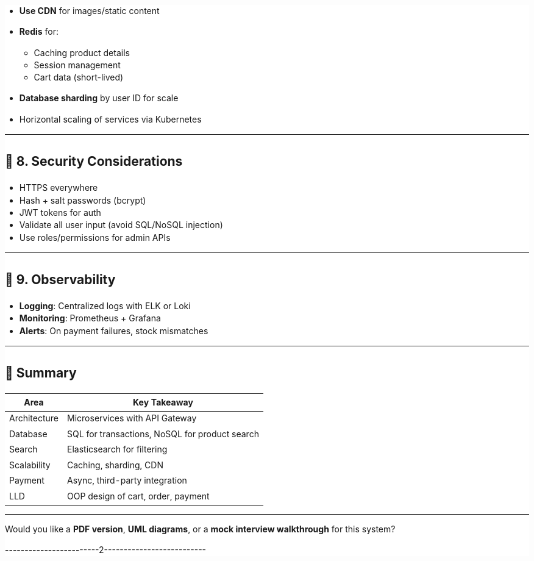 * **Use CDN** for images/static content
* **Redis** for:

  * Caching product details
  * Session management
  * Cart data (short-lived)
* **Database sharding** by user ID for scale
* Horizontal scaling of services via Kubernetes

---

## 🔹 8. **Security Considerations**

* HTTPS everywhere
* Hash + salt passwords (bcrypt)
* JWT tokens for auth
* Validate all user input (avoid SQL/NoSQL injection)
* Use roles/permissions for admin APIs

---

## 🔹 9. **Observability**

* **Logging**: Centralized logs with ELK or Loki
* **Monitoring**: Prometheus + Grafana
* **Alerts**: On payment failures, stock mismatches

---

## 🧠 Summary

| Area         | Key Takeaway                                   |
| ------------ | ---------------------------------------------- |
| Architecture | Microservices with API Gateway                 |
| Database     | SQL for transactions, NoSQL for product search |
| Search       | Elasticsearch for filtering                    |
| Scalability  | Caching, sharding, CDN                         |
| Payment      | Async, third-party integration                 |
| LLD          | OOP design of cart, order, payment             |

---

Would you like a **PDF version**, **UML diagrams**, or a **mock interview walkthrough** for this system?




------------------------2--------------------------
